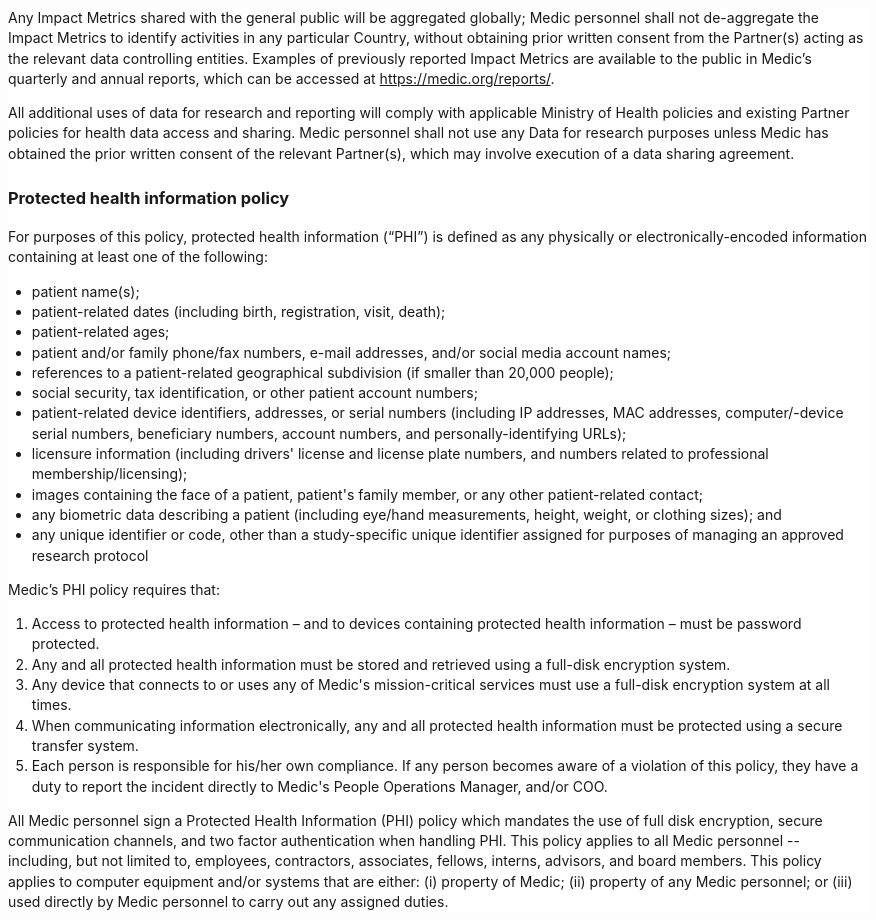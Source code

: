 Any Impact Metrics shared with the general public will be aggregated globally; Medic personnel shall not de-aggregate the Impact Metrics to identify activities in any particular Country, without obtaining prior written consent from the Partner(s) acting as the relevant data controlling entities. Examples of previously reported Impact Metrics are available to the public in Medic’s quarterly and annual reports, which can be accessed at https://medic.org/reports/.
  
All additional uses of data for research and reporting will comply with applicable Ministry of Health policies and existing Partner policies for health data access and sharing. Medic personnel shall not use any Data for research purposes unless Medic has obtained the prior written consent of the relevant Partner(s), which may involve execution of a data sharing agreement. 

### Protected health information policy

For purposes of this policy, protected health information (“PHI”) is defined as any physically or electronically-encoded information containing at least one of the following: 

- patient name(s); 
- patient-related dates (including birth, registration, visit, death); 
- patient-related ages; 
- patient and/or family phone/fax numbers, e-mail addresses, and/or social media account names; 
- references to a patient-related geographical subdivision (if smaller than 20,000 people); 
- social security, tax identification, or other patient account numbers; 
- patient-related device identifiers, addresses, or serial numbers (including IP addresses, MAC addresses, computer/-device serial numbers, beneficiary numbers, account numbers, and personally-identifying URLs); 
- licensure information (including drivers' license and license plate numbers, and numbers related to professional membership/licensing); 
- images containing the face of a patient, patient's family member, or any other patient-related contact; 
- any biometric data describing a patient (including eye/hand measurements, height, weight, or clothing sizes); and 
- any unique identifier or code, other than a study-specific unique identifier assigned for purposes of managing an approved research protocol 

Medic’s PHI policy requires that:
1. Access to protected health information – and to devices containing protected health information – must be password protected. 
2. Any and all protected health information must be stored and retrieved using a full-disk encryption system.
3. Any device that connects to or uses any of Medic's mission-critical services must use a full-disk encryption system at all times. 
4. When communicating information electronically, any and all protected health information must be protected using a secure transfer system. 
5. Each person is responsible for his/her own compliance. If any person becomes aware of a violation of this policy, they have a duty to report the incident directly to Medic's People Operations Manager, and/or COO. 

All Medic personnel sign a Protected Health Information (PHI) policy which mandates the use of full disk encryption, secure communication channels, and two factor authentication when handling PHI. This policy applies to all Medic personnel -- including, but not limited to, employees, contractors, associates, fellows, interns, advisors, and board members. 
This policy applies to computer equipment and/or systems that are either: (i) property of Medic; (ii) property of any Medic personnel; or (iii) used directly by Medic personnel to carry out any assigned duties. 
